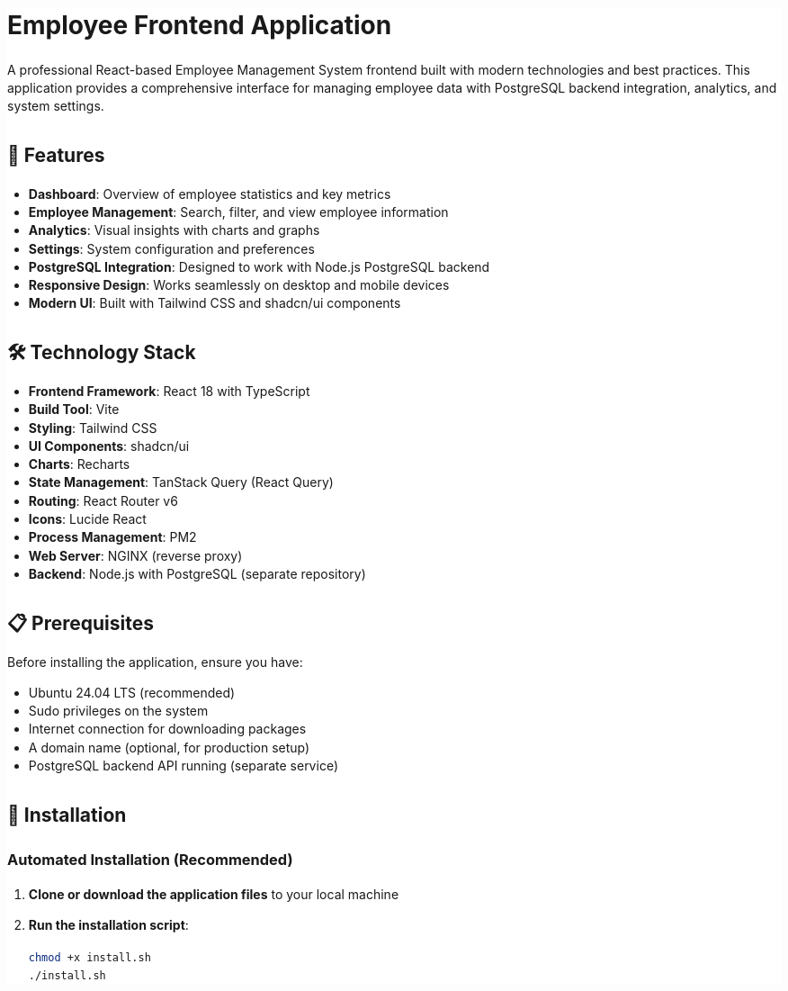 
# Employee Frontend Application

A professional React-based Employee Management System frontend built with modern technologies and best practices. This application provides a comprehensive interface for managing employee data with PostgreSQL backend integration, analytics, and system settings.

## 🚀 Features

- **Dashboard**: Overview of employee statistics and key metrics
- **Employee Management**: Search, filter, and view employee information
- **Analytics**: Visual insights with charts and graphs
- **Settings**: System configuration and preferences
- **PostgreSQL Integration**: Designed to work with Node.js PostgreSQL backend
- **Responsive Design**: Works seamlessly on desktop and mobile devices
- **Modern UI**: Built with Tailwind CSS and shadcn/ui components

## 🛠 Technology Stack

- **Frontend Framework**: React 18 with TypeScript
- **Build Tool**: Vite
- **Styling**: Tailwind CSS
- **UI Components**: shadcn/ui
- **Charts**: Recharts
- **State Management**: TanStack Query (React Query)
- **Routing**: React Router v6
- **Icons**: Lucide React
- **Process Management**: PM2
- **Web Server**: NGINX (reverse proxy)
- **Backend**: Node.js with PostgreSQL (separate repository)

## 📋 Prerequisites

Before installing the application, ensure you have:

- Ubuntu 24.04 LTS (recommended)
- Sudo privileges on the system
- Internet connection for downloading packages
- A domain name (optional, for production setup)
- PostgreSQL backend API running (separate service)

## 🔧 Installation

### Automated Installation (Recommended)

1. **Clone or download the application files** to your local machine

2. **Run the installation script**:
   ```bash
   chmod +x install.sh
   ./install.sh
   ```
